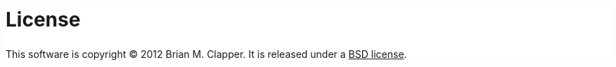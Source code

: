 # License

This software is copyright &copy; 2012 Brian M. Clapper. It is released
under a [BSD license][].

[GitHub repo]: https://github.com/bmc/grizzled-rails-logger
[BSD license]: license.html
[better_logging]: https://github.com/pauldowman/better_logging
[itslog]: https://github.com/johnnytommy/itslog
[term-ansicolor]: https://github.com/flori/term-ansicolor
[strftime]: http://strftime.net/
